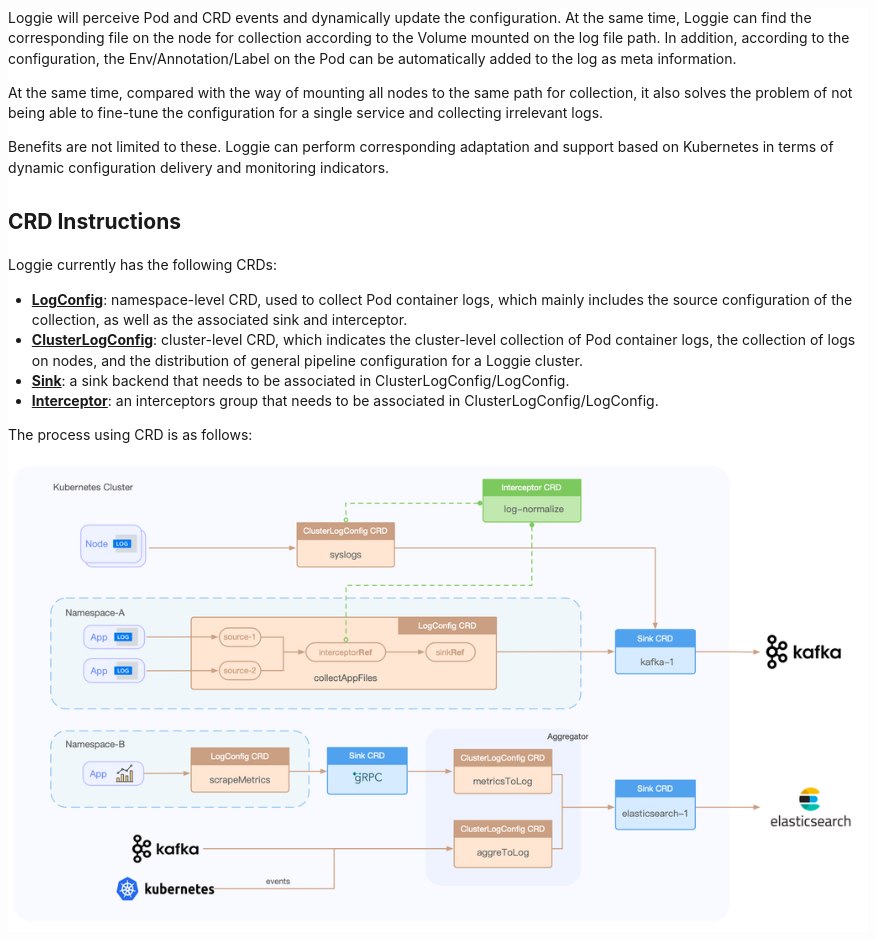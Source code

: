 Loggie will perceive Pod and CRD events and dynamically update the configuration. At the same time, Loggie can find the corresponding file on the node for collection according to the Volume mounted on the log file path. In addition, according to the configuration, the Env/Annotation/Label on the Pod can be automatically added to the log as meta information. 
  
At the same time, compared with the way of mounting all nodes to the same path for collection, it also solves the problem of not being able to fine-tune the configuration for a single service and collecting irrelevant logs.

Benefits are not limited to these. Loggie can perform corresponding adaptation and support based on Kubernetes in terms of dynamic configuration delivery and monitoring indicators.


## CRD Instructions
Loggie currently has the following CRDs:

- **[LogConfig](../../reference/discovery/kubernetes/logconfig.md)**: namespace-level CRD, used to collect Pod container logs, which mainly includes the source configuration of the collection, as well as the associated sink and interceptor.
- **[ClusterLogConfig](../../reference/discovery/kubernetes/clusterlogconfig.md)**: cluster-level CRD, which indicates the cluster-level collection of Pod container logs, the collection of logs on nodes, and the distribution of general pipeline configuration for a Loggie cluster.
- **[Sink](../../reference/discovery/kubernetes/sink.md)**: a sink backend that needs to be associated in ClusterLogConfig/LogConfig.
- **[Interceptor](../../reference/discovery/kubernetes/interceptors.md)**: an interceptors group that needs to be associated in ClusterLogConfig/LogConfig.

The process using CRD is as follows:

![loggie-crd-usage](imgs/loggie-crd-usage.png)
